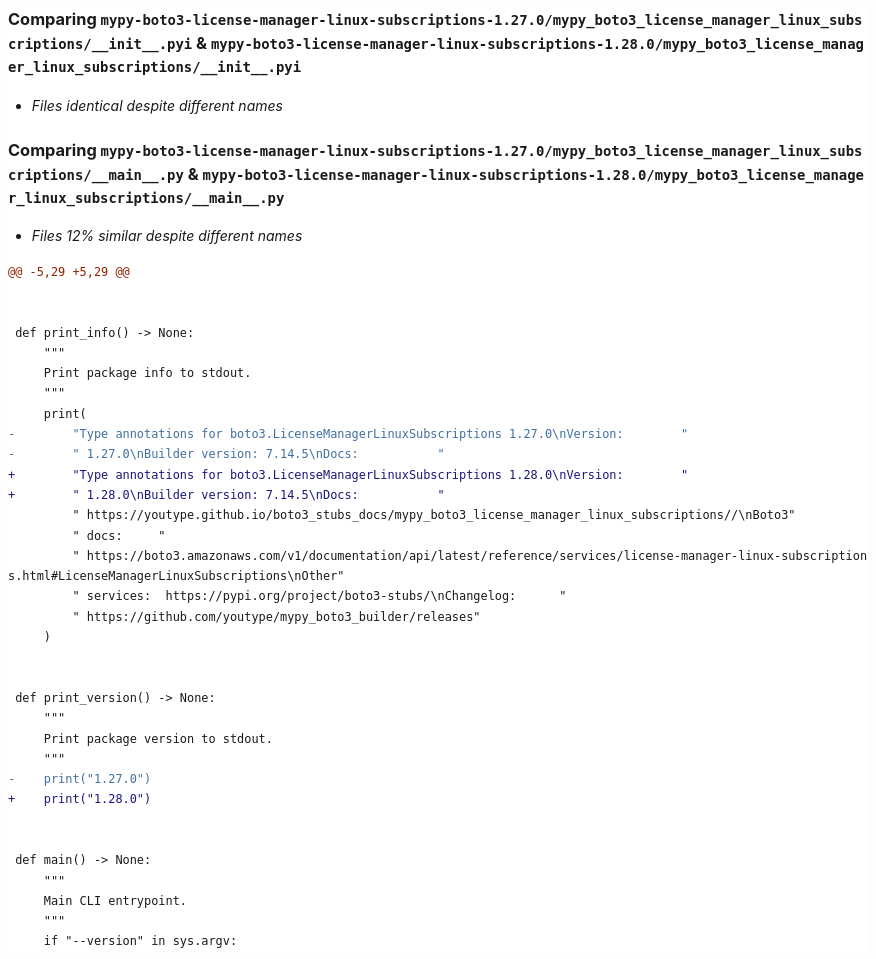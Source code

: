 ### Comparing `mypy-boto3-license-manager-linux-subscriptions-1.27.0/mypy_boto3_license_manager_linux_subscriptions/__init__.pyi` & `mypy-boto3-license-manager-linux-subscriptions-1.28.0/mypy_boto3_license_manager_linux_subscriptions/__init__.pyi`

 * *Files identical despite different names*

### Comparing `mypy-boto3-license-manager-linux-subscriptions-1.27.0/mypy_boto3_license_manager_linux_subscriptions/__main__.py` & `mypy-boto3-license-manager-linux-subscriptions-1.28.0/mypy_boto3_license_manager_linux_subscriptions/__main__.py`

 * *Files 12% similar despite different names*

```diff
@@ -5,29 +5,29 @@
 
 
 def print_info() -> None:
     """
     Print package info to stdout.
     """
     print(
-        "Type annotations for boto3.LicenseManagerLinuxSubscriptions 1.27.0\nVersion:        "
-        " 1.27.0\nBuilder version: 7.14.5\nDocs:           "
+        "Type annotations for boto3.LicenseManagerLinuxSubscriptions 1.28.0\nVersion:        "
+        " 1.28.0\nBuilder version: 7.14.5\nDocs:           "
         " https://youtype.github.io/boto3_stubs_docs/mypy_boto3_license_manager_linux_subscriptions//\nBoto3"
         " docs:     "
         " https://boto3.amazonaws.com/v1/documentation/api/latest/reference/services/license-manager-linux-subscriptions.html#LicenseManagerLinuxSubscriptions\nOther"
         " services:  https://pypi.org/project/boto3-stubs/\nChangelog:      "
         " https://github.com/youtype/mypy_boto3_builder/releases"
     )
 
 
 def print_version() -> None:
     """
     Print package version to stdout.
     """
-    print("1.27.0")
+    print("1.28.0")
 
 
 def main() -> None:
     """
     Main CLI entrypoint.
     """
     if "--version" in sys.argv:
```
